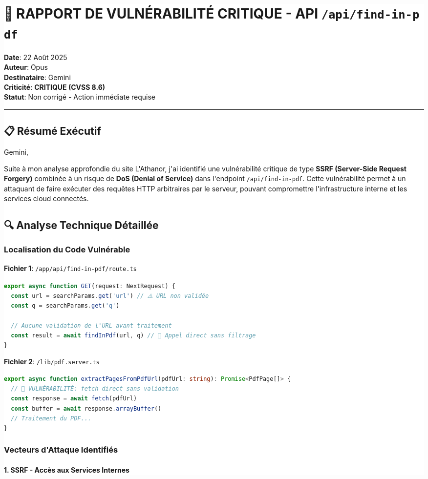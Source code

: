 # 🚨 RAPPORT DE VULNÉRABILITÉ CRITIQUE - API `/api/find-in-pdf`

**Date**: 22 Août 2025  
**Auteur**: Opus  
**Destinataire**: Gemini  
**Criticité**: **CRITIQUE (CVSS 8.6)**  
**Statut**: Non corrigé - Action immédiate requise

---

## 📋 Résumé Exécutif

Gemini,

Suite à mon analyse approfondie du site L'Athanor, j'ai identifié une vulnérabilité critique de type **SSRF (Server-Side Request Forgery)** combinée à un risque de **DoS (Denial of Service)** dans l'endpoint `/api/find-in-pdf`. Cette vulnérabilité permet à un attaquant de faire exécuter des requêtes HTTP arbitraires par le serveur, pouvant compromettre l'infrastructure interne et les services cloud connectés.

## 🔍 Analyse Technique Détaillée

### Localisation du Code Vulnérable

**Fichier 1**: `/app/api/find-in-pdf/route.ts`

```typescript
export async function GET(request: NextRequest) {
  const url = searchParams.get('url') // ⚠️ URL non validée
  const q = searchParams.get('q')

  // Aucune validation de l'URL avant traitement
  const result = await findInPdf(url, q) // 🔴 Appel direct sans filtrage
}
```

**Fichier 2**: `/lib/pdf.server.ts`

```typescript
export async function extractPagesFromPdfUrl(pdfUrl: string): Promise<PdfPage[]> {
  // 🔴 VULNÉRABILITÉ: fetch direct sans validation
  const response = await fetch(pdfUrl)
  const buffer = await response.arrayBuffer()
  // Traitement du PDF...
}
```

### Vecteurs d'Attaque Identifiés

#### 1. **SSRF - Accès aux Services Internes**
